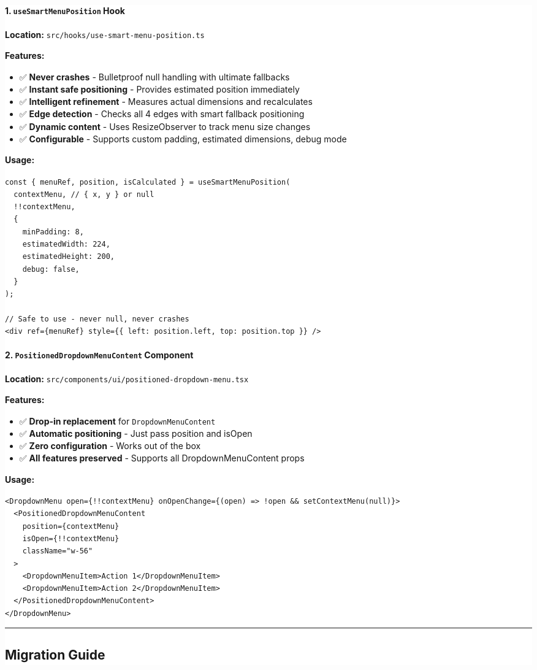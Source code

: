 #### 1. `useSmartMenuPosition` Hook
**Location:** `src/hooks/use-smart-menu-position.ts`

**Features:**
- ✅ **Never crashes** - Bulletproof null handling with ultimate fallbacks
- ✅ **Instant safe positioning** - Provides estimated position immediately
- ✅ **Intelligent refinement** - Measures actual dimensions and recalculates
- ✅ **Edge detection** - Checks all 4 edges with smart fallback positioning
- ✅ **Dynamic content** - Uses ResizeObserver to track menu size changes
- ✅ **Configurable** - Supports custom padding, estimated dimensions, debug mode

**Usage:**
```tsx
const { menuRef, position, isCalculated } = useSmartMenuPosition(
  contextMenu, // { x, y } or null
  !!contextMenu,
  {
    minPadding: 8,
    estimatedWidth: 224,
    estimatedHeight: 200,
    debug: false,
  }
);

// Safe to use - never null, never crashes
<div ref={menuRef} style={{ left: position.left, top: position.top }} />
```

#### 2. `PositionedDropdownMenuContent` Component
**Location:** `src/components/ui/positioned-dropdown-menu.tsx`

**Features:**
- ✅ **Drop-in replacement** for `DropdownMenuContent`
- ✅ **Automatic positioning** - Just pass position and isOpen
- ✅ **Zero configuration** - Works out of the box
- ✅ **All features preserved** - Supports all DropdownMenuContent props

**Usage:**
```tsx
<DropdownMenu open={!!contextMenu} onOpenChange={(open) => !open && setContextMenu(null)}>
  <PositionedDropdownMenuContent
    position={contextMenu}
    isOpen={!!contextMenu}
    className="w-56"
  >
    <DropdownMenuItem>Action 1</DropdownMenuItem>
    <DropdownMenuItem>Action 2</DropdownMenuItem>
  </PositionedDropdownMenuContent>
</DropdownMenu>
```

---

## Migration Guide
